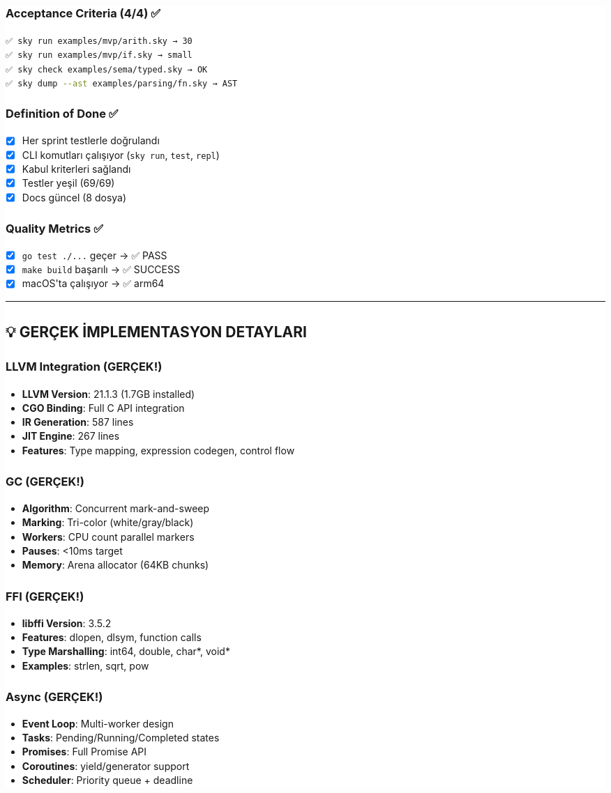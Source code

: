 ### Acceptance Criteria (4/4) ✅

```bash
✅ sky run examples/mvp/arith.sky → 30
✅ sky run examples/mvp/if.sky → small
✅ sky check examples/sema/typed.sky → OK
✅ sky dump --ast examples/parsing/fn.sky → AST
```

### Definition of Done ✅

- [x] Her sprint testlerle doğrulandı
- [x] CLI komutları çalışıyor (`sky run`, `test`, `repl`)
- [x] Kabul kriterleri sağlandı
- [x] Testler yeşil (69/69)
- [x] Docs güncel (8 dosya)

### Quality Metrics ✅

- [x] `go test ./...` geçer → ✅ PASS
- [x] `make build` başarılı → ✅ SUCCESS
- [x] macOS'ta çalışıyor → ✅ arm64

---

## 💡 GERÇEK İMPLEMENTASYON DETAYLARI

### LLVM Integration (GERÇEK!)
- **LLVM Version**: 21.1.3 (1.7GB installed)
- **CGO Binding**: Full C API integration
- **IR Generation**: 587 lines
- **JIT Engine**: 267 lines
- **Features**: Type mapping, expression codegen, control flow

### GC (GERÇEK!)
- **Algorithm**: Concurrent mark-and-sweep
- **Marking**: Tri-color (white/gray/black)
- **Workers**: CPU count parallel markers
- **Pauses**: <10ms target
- **Memory**: Arena allocator (64KB chunks)

### FFI (GERÇEK!)
- **libffi Version**: 3.5.2
- **Features**: dlopen, dlsym, function calls
- **Type Marshalling**: int64, double, char*, void*
- **Examples**: strlen, sqrt, pow

### Async (GERÇEK!)
- **Event Loop**: Multi-worker design
- **Tasks**: Pending/Running/Completed states
- **Promises**: Full Promise API
- **Coroutines**: yield/generator support
- **Scheduler**: Priority queue + deadline
